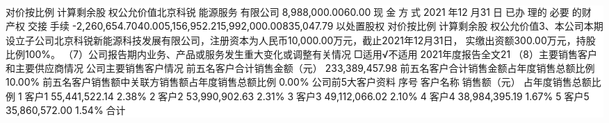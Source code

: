 对价按比例
计算剩余股
权公允价值北京科锐
能源服务
有限公司
8,988,000.0060.00
现
金
方
式
2021
年12
月31
日
已办
理的
必要
的财
产权
交接
手续
-2,260,654.7040.005,156,952.215,992,000.00835,047.79
以处置股权
对价按比例
计算剩余股
权公允价值3、本公司本期设立子公司北京科锐新能源科技发展有限公司，注册资本为人民币10,000.00万元，截止2021年12月31日，
实缴出资额300.00万元，持股比例100%。
（7）公司报告期内业务、产品或服务发生重大变化或调整有关情况
□适用√不适用
2021年度报告全文21
（8）主要销售客户和主要供应商情况
公司主要销售客户情况
前五名客户合计销售金额（元）
233,389,457.98
前五名客户合计销售金额占年度销售总额比例
10.00%
前五名客户销售额中关联方销售额占年度销售总额比例
0.00%
公司前5大客户资料
序号
客户名称
销售额（元）
占年度销售总额比例
1
客户1
55,441,522.14
2.38%
2
客户2
53,990,902.63
2.31%
3
客户3
49,112,066.02
2.10%
4
客户4
38,984,395.19
1.67%
5
客户5
35,860,572.00
1.54%
合计